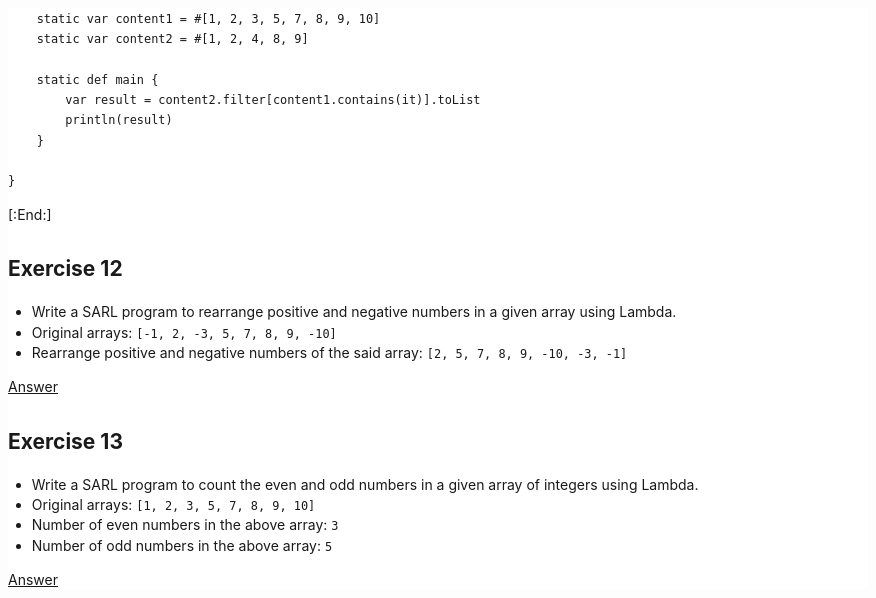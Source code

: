 		static var content1 = #[1, 2, 3, 5, 7, 8, 9, 10]
		static var content2 = #[1, 2, 4, 8, 9]

		static def main {
			var result = content2.filter[content1.contains(it)].toList 
			println(result)
		}

	}
[:End:]
</div>

## Exercise 12

* Write a SARL program to rearrange positive and negative numbers in a given array using Lambda.
* Original arrays: `[-1, 2, -3, 5, 7, 8, 9, -10]`
* Rearrange positive and negative numbers of the said array: `[2, 5, 7, 8, 9, -10, -3, -1]`

<a href="javascript:exerciseToggle(12)">Answer</a>
<div id="exercise12" style="display:none;">
[:Success:]
	package io.sarl.docs.tutorials.lambdaexercises
	[:OnHtml]
	import static extension java.lang.Math.signum
	class Solution {

		static var content : Integer[] = #[-1, 2, -3, 5, 7, 8, 9, -10]

		static def main {
			var result = newArrayList(content)
			result.sort[a, b |
				if (a.signum == b.signum) {
					return a <=> b
				} else if (a < 0) {
					return 1
				} else {
					return 1
				}
			] 
			println(result)
		}

	}
[:End:]
</div>

## Exercise 13

* Write a SARL program to count the even and odd numbers in a given array of integers using Lambda.
* Original arrays: `[1, 2, 3, 5, 7, 8, 9, 10]`
* Number of even numbers in the above array: `3`
* Number of odd numbers in the above array: `5`

<a href="javascript:exerciseToggle(13)">Answer</a>
<div id="exercise13" style="display:none;">
Two answers are possible. Answer #1 is:
[:Success:]
	package io.sarl.docs.tutorials.lambdaexercises
	[:OnHtml]
	class Solution1 {
